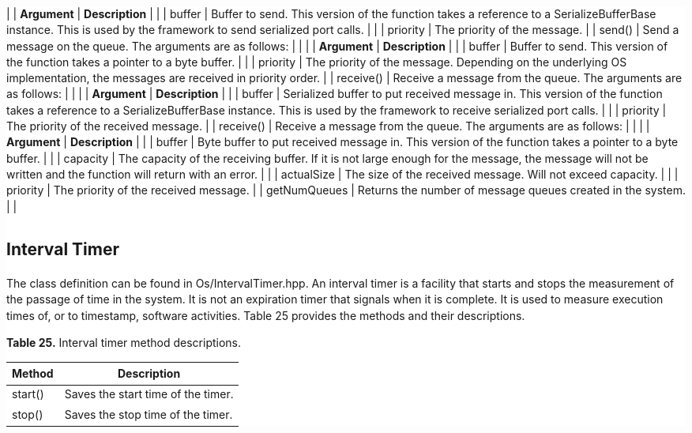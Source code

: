 |              | **Argument**                                                    | **Description**                                                                                                                                                                                 |
|              | buffer                                                          | Buffer to send. This version of the function takes a reference to a SerializeBufferBase instance. This is used by the framework to send serialized port calls.                                  |
|              | priority                                                        | The priority of the message.                                                                                                                                                                    |
| send()       | Send a message on the queue. The arguments are as follows:      |                                                                                                                                                                                                 |
|              | **Argument**                                                    | **Description**                                                                                                                                                                                 |
|              | buffer                                                          | Buffer to send. This version of the function takes a pointer to a byte buffer.                                                                                                                  |
|              | priority                                                        | The priority of the message. Depending on the underlying OS implementation, the messages are received in priority order.                                                                        |
| receive()    | Receive a message from the queue. The arguments are as follows: |                                                                                                                                                                                                 |
|              | **Argument**                                                    | **Description**                                                                                                                                                                                 |
|              | buffer                                                          | Serialized buffer to put received message in. This version of the function takes a reference to a SerializeBufferBase instance. This is used by the framework to receive serialized port calls. |
|              | priority                                                        | The priority of the received message.                                                                                                                                                           |
| receive()    | Receive a message from the queue. The arguments are as follows: |                                                                                                                                                                                                 |
|              | **Argument**                                                    | **Description**                                                                                                                                                                                 |
|              | buffer                                                          | Byte buffer to put received message in. This version of the function takes a pointer to a byte buffer.                                                                                          |
|              | capacity                                                        | The capacity of the receiving buffer. If it is not large enough for the message, the message will not be written and the function will return with an error.                                    |
|              | actualSize                                                      | The size of the received message. Will not exceed capacity.                                                                                                                                     |
|              | priority                                                        | The priority of the received message.                                                                                                                                                           |
| getNumQueues | Returns the number of message queues created in the system.     |                                                                                                                                                                                                 |

## Interval Timer

The class definition can be found in Os/IntervalTimer.hpp. An interval
timer is a facility that starts and stops the measurement of the passage of
time in the system. It is not an expiration timer that signals when it
is complete. It is used to measure execution times of, or to timestamp,
software activities. Table 25 provides the methods and their
descriptions.

**Table 25.** Interval timer method
descriptions.

| Method                | Description                                                                                          |
| --------------------- | ---------------------------------------------------------------------------------------------------- |
| start()               | Saves the start time of the timer.                                                                   |
| stop()                | Saves the stop time of the timer.                                                                    |